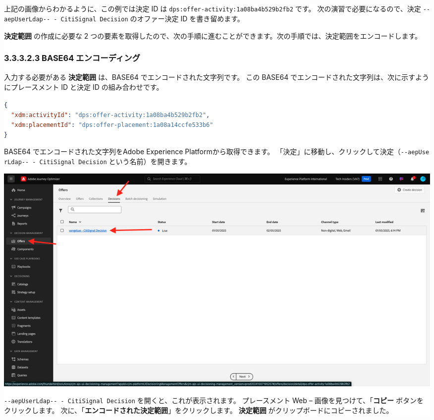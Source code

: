 上記の画像からわかるように、この例では決定 ID は `dps:offer-activity:1a08ba4b529b2fb2` です。 次の演習で必要になるので、決定 `--aepUserLdap-- - CitiSignal Decision` のオファー決定 ID を書き留めます。

**決定範囲** の作成に必要な 2 つの要素を取得したので、次の手順に進むことができます。次の手順では、決定範囲をエンコードします。

### 3.3.3.2.3 BASE64 エンコーディング

入力する必要がある **決定範囲** は、BASE64 でエンコードされた文字列です。 この BASE64 でエンコードされた文字列は、次に示すようにプレースメント ID と決定 ID の組み合わせです。

```json
{
  "xdm:activityId": "dps:offer-activity:1a08ba4b529b2fb2",
  "xdm:placementId": "dps:offer-placement:1a08a14ccfe533b6"
}
```

BASE64 でエンコードされた文字列をAdobe Experience Platformから取得できます。 「決定」に移動し、クリックして決定（`--aepUserLdap-- - CitiSignal Decision` という名前）を開きます。

![WebSDK](./images/launch9.png)

`--aepUserLdap-- - CitiSignal Decision` を開くと、これが表示されます。 プレースメント Web – 画像を見つけて、「**コピー** ボタンをクリックします。 次に、「**エンコードされた決定範囲**」をクリックします。 **決定範囲** がクリップボードにコピーされました。

